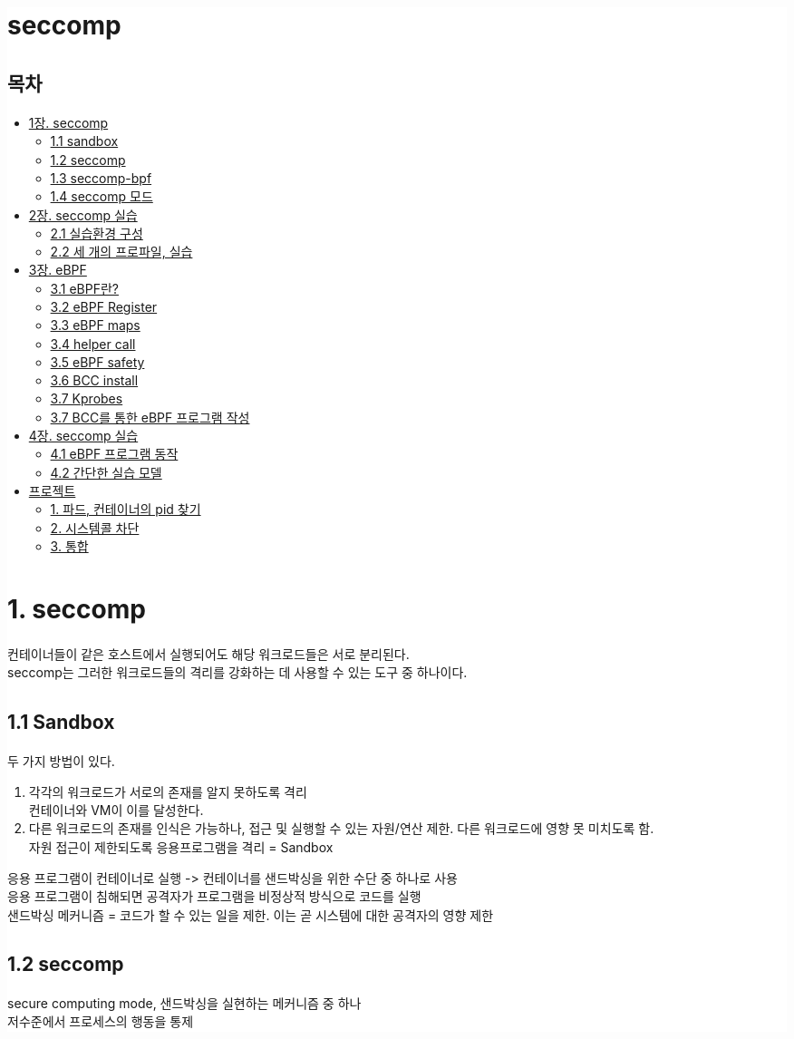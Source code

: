 # seccomp

## 목차
* [1장. seccomp](#1-seccomp)
    * [1.1 sandbox](#11-sandbox)
    * [1.2 seccomp](#12-seccomp)
    * [1.3 seccomp-bpf](#13-seccomp-bpf)
    * [1.4 seccomp 모드](#14-seccomp-모드)
* [2장. seccomp 실습](#2-seccomp-실습)
    * [2.1 실습환경 구성](#21-실습환경-구성)
    * [2.2 세 개의 프로파일, 실습](#22-실습)
* [3장. eBPF](#3-ebpf)
    * [3.1 eBPF란?](#31-ebpf란)
    * [3.2 eBPF Register](#32-ebpf-register)
    * [3.3 eBPF maps](#33-ebpf-map)
    * [3.4 helper call](#34-helper-call)
    * [3.5 eBPF safety](#35-ebpf-safety)
    * [3.6 BCC install](#36-bcc-bpf-compiler-collection-설치)
    * [3.7 Kprobes](#37-kprobes-kernel-probes)
    * [3.7 BCC를 통한 eBPF 프로그램 작성](#38-bcc를-통한-ebpf-프로그램-작성)
* [4장. seccomp 실습](#4-seccomp-ebpf)
    * [4.1 eBPF 프로그램 동작](#41-ebpf-프로그램-동작)
    * [4.2 간단한 실습 모델](#42-간단한-모델)
* [프로젝트](#프로젝트에-대한-간략한-설명)
    * [1. 파드, 컨테이너의 pid 찾기](#1-파드-컨테이너의-pid-찾기)
    * [2. 시스템콜 차단](#2-시스템-콜-차단)
    * [3. 통합](#3-1-2-통합)


# 1. seccomp
컨테이너들이 같은 호스트에서 실행되어도 해당 워크로드들은 서로 분리된다.  
seccomp는 그러한 워크로드들의 격리를 강화하는 데 사용할 수 있는 도구 중 하나이다.

## 1.1 Sandbox
두 가지 방법이 있다.
1. 각각의 워크로드가 서로의 존재를 알지 못하도록 격리  
컨테이너와 VM이 이를 달성한다.
2. 다른 워크로드의 존재를 인식은 가능하나, 접근 및 실행할 수 있는 자원/연산 제한. 다른 워크로드에 영향 못 미치도록 함.  
자원 접근이 제한되도록 응용프로그램을 격리 = Sandbox

응용 프로그램이 컨테이너로 실행 -> 컨테이너를 샌드박싱을 위한 수단 중 하나로 사용  
응용 프로그램이 침해되면 공격자가 프로그램을 비정상적 방식으로 코드를 실행  
샌드박싱 메커니즘 = 코드가 할 수 있는 일을 제한. 이는 곧 시스템에 대한 공격자의 영향 제한

## 1.2 seccomp
secure computing mode, 샌드박싱을 실현하는 메커니즘 중 하나  
저수준에서 프로세스의 행동을 통제
